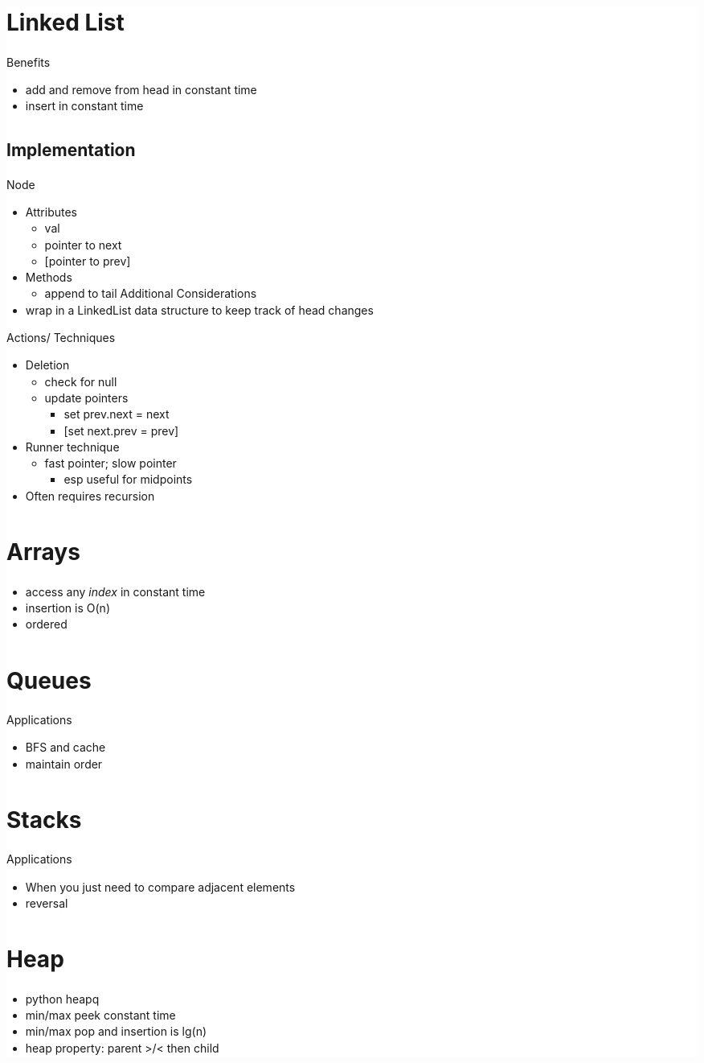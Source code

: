 # Linked List
Benefits
  - add and remove from head in constant time
  - insert in constant time

## Implementation
Node
  - Attributes
    - val
    - pointer to next
    - [pointer to prev]
  - Methods
    - append to tail
Additional Considerations
  - wrap in a LinkedList data structure to keep track of head changes

Actions/ Techniques
  - Deletion
    - check for null
    - update pointers
      - set prev.next = next
      - [set next.prev = prev]
  - Runner technique
      - fast pointer; slow pointer
        - esp useful for midpoints
  - Often requires recursion  

# Arrays
- access any _index_ in constant time
- insertion is O(n)
- ordered

# Queues
Applications
  - BFS and cache
  - maintain order

# Stacks
Applications
- When you just need to compare adjacent elements
- reversal

# Heap
- python heapq
- min/max peek constant time
- min/max pop and insertion is lg(n)
- heap property: parent >/< then child
